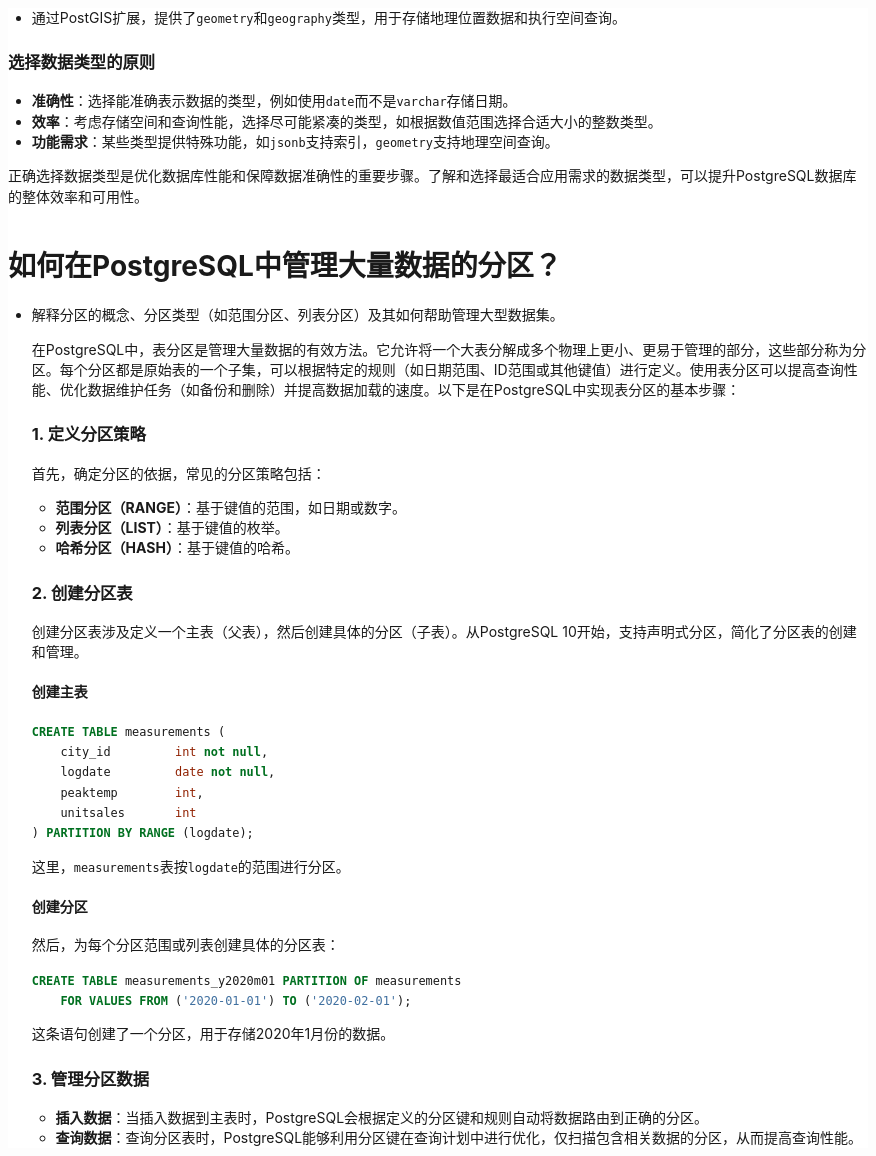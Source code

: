   - 通过PostGIS扩展，提供了`geometry`和`geography`类型，用于存储地理位置数据和执行空间查询。

  ### 选择数据类型的原则

  - **准确性**：选择能准确表示数据的类型，例如使用`date`而不是`varchar`存储日期。
  - **效率**：考虑存储空间和查询性能，选择尽可能紧凑的类型，如根据数值范围选择合适大小的整数类型。
  - **功能需求**：某些类型提供特殊功能，如`jsonb`支持索引，`geometry`支持地理空间查询。

  正确选择数据类型是优化数据库性能和保障数据准确性的重要步骤。了解和选择最适合应用需求的数据类型，可以提升PostgreSQL数据库的整体效率和可用性。

# 如何在PostgreSQL中管理大量数据的分区？

- 解释分区的概念、分区类型（如范围分区、列表分区）及其如何帮助管理大型数据集。

  在PostgreSQL中，表分区是管理大量数据的有效方法。它允许将一个大表分解成多个物理上更小、更易于管理的部分，这些部分称为分区。每个分区都是原始表的一个子集，可以根据特定的规则（如日期范围、ID范围或其他键值）进行定义。使用表分区可以提高查询性能、优化数据维护任务（如备份和删除）并提高数据加载的速度。以下是在PostgreSQL中实现表分区的基本步骤：

  ### 1. 定义分区策略

  首先，确定分区的依据，常见的分区策略包括：

  - **范围分区（RANGE）**：基于键值的范围，如日期或数字。
  - **列表分区（LIST）**：基于键值的枚举。
  - **哈希分区（HASH）**：基于键值的哈希。

  ### 2. 创建分区表

  创建分区表涉及定义一个主表（父表），然后创建具体的分区（子表）。从PostgreSQL 10开始，支持声明式分区，简化了分区表的创建和管理。

  #### 创建主表

  ```sql
  CREATE TABLE measurements (
      city_id         int not null,
      logdate         date not null,
      peaktemp        int,
      unitsales       int
  ) PARTITION BY RANGE (logdate);
  ```

  这里，`measurements`表按`logdate`的范围进行分区。

  #### 创建分区

  然后，为每个分区范围或列表创建具体的分区表：

  ```sql
  CREATE TABLE measurements_y2020m01 PARTITION OF measurements
      FOR VALUES FROM ('2020-01-01') TO ('2020-02-01');
  ```

  这条语句创建了一个分区，用于存储2020年1月份的数据。

  ### 3. 管理分区数据

  - **插入数据**：当插入数据到主表时，PostgreSQL会根据定义的分区键和规则自动将数据路由到正确的分区。
  - **查询数据**：查询分区表时，PostgreSQL能够利用分区键在查询计划中进行优化，仅扫描包含相关数据的分区，从而提高查询性能。
